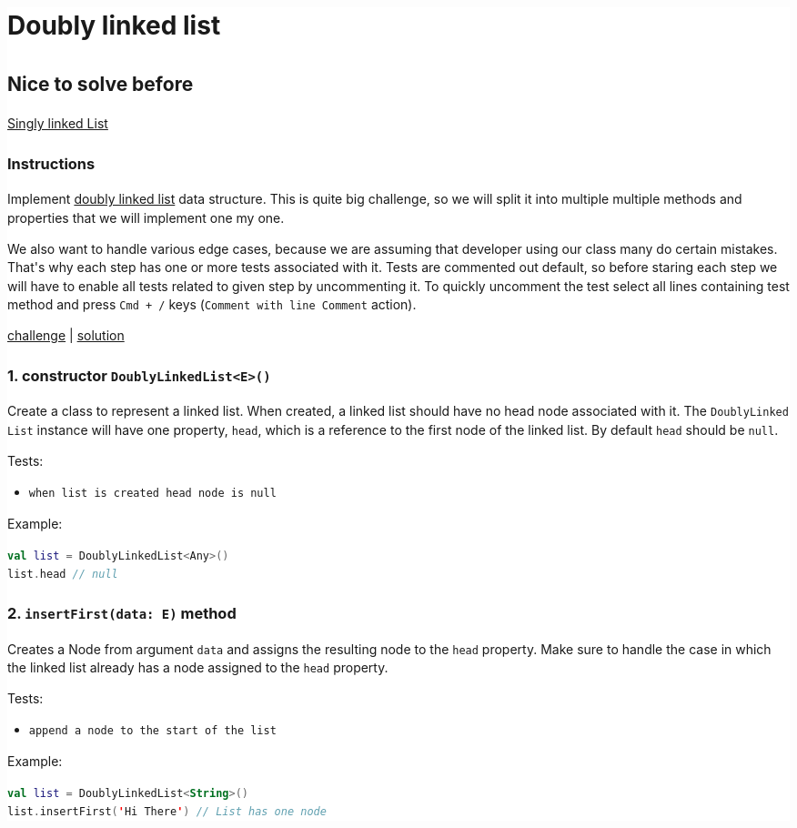 # Doubly linked list

## Nice to solve before

[Singly linked List](../../singly/base/desc.md)

### Instructions

Implement [doubly linked list](https://en.wikipedia.org/wiki/Doubly_linked_list) data structure. This is quite big
challenge, so we will split it into multiple multiple methods and properties that we will implement one my one.

We also want to handle various edge cases, because we are assuming that developer using our class many do certain
mistakes. That's why each step has one or more tests associated with it. Tests are commented out default, so before
staring each step we will have to enable all tests related to given step by uncommenting it. To quickly uncomment the
test select all lines containing test method and press `Cmd + /` keys (`Comment with line Comment` action).

[challenge](challenge.kt) | [solution](solution.kt)

### 1. constructor `DoublyLinkedList<E>()`

Create a class to represent a linked list. When created, a linked list should have no head node associated with it. The
`DoublyLinkedList` instance will have one property, `head`, which is a reference to the first node of the linked list. By
default `head` should be `null`.

Tests: 
- `when list is created head node is null`

Example:

```kotlin
val list = DoublyLinkedList<Any>()
list.head // null
```

### 2. `insertFirst(data: E)` method

Creates a Node from argument `data` and assigns the resulting node to the `head` property. Make sure to handle the case
in which the linked list already has a node assigned to the `head` property.

Tests: 
- `append a node to the start of the list`

Example:

```kotlin
val list = DoublyLinkedList<String>()
list.insertFirst('Hi There') // List has one node
```
